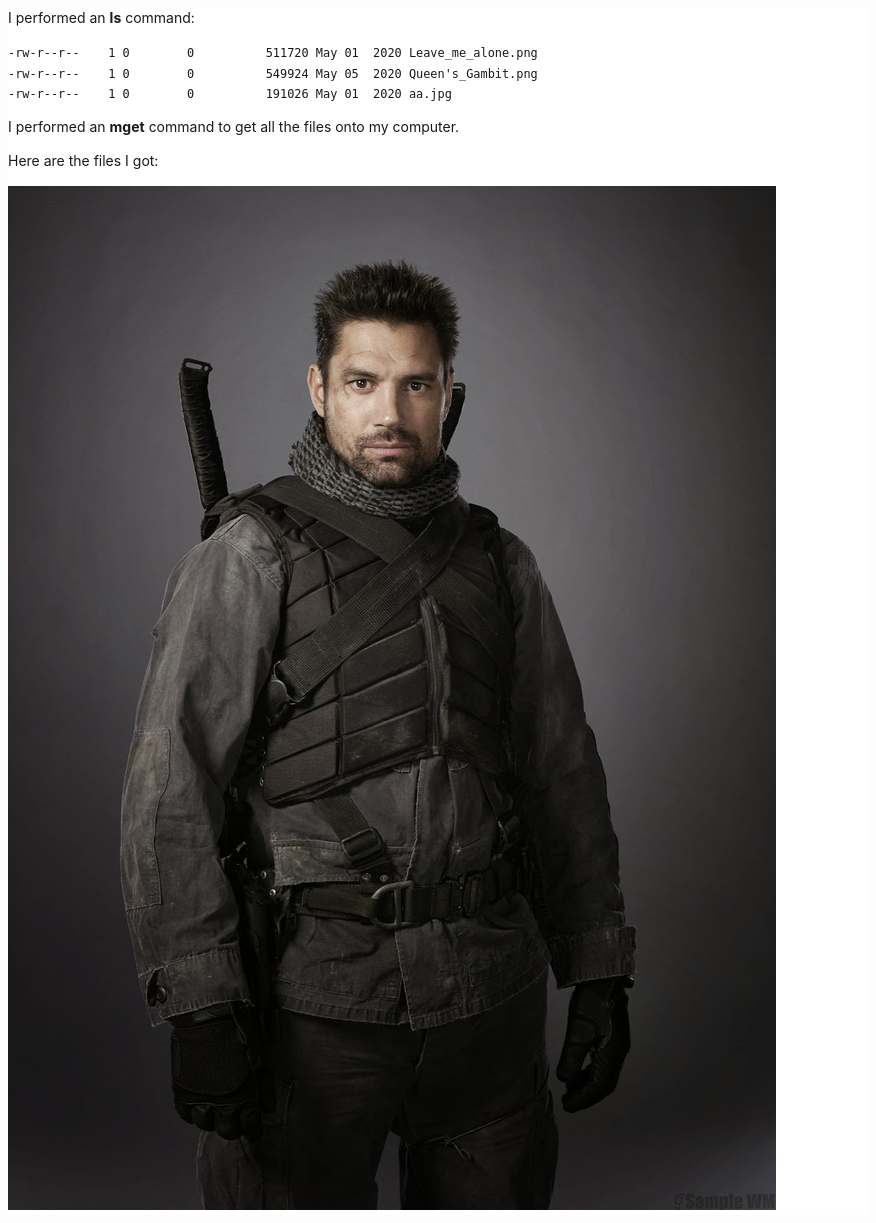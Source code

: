 I performed an **ls** command:
	
```
-rw-r--r--    1 0        0          511720 May 01  2020 Leave_me_alone.png
-rw-r--r--    1 0        0          549924 May 05  2020 Queen's_Gambit.png
-rw-r--r--    1 0        0          191026 May 01  2020 aa.jpg
```

I performed an **mget** command to get all the files onto my computer. 

Here are the files I got:
	
![aa.jpeg](./aa.jpg)

